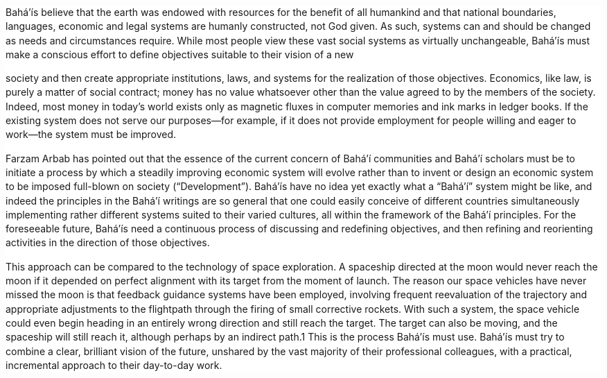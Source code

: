 Bahá’ís believe that the earth was endowed with resources for the benefit of all humankind and that national
boundaries, languages, economic and legal systems are humanly constructed, not God given. As such, systems can
and should be changed as needs and circumstances require. While most people view these vast social systems as
virtually unchangeable, Bahá’ís must make a conscious effort to define objectives suitable to their vision of a new

society and then create appropriate institutions, laws, and systems for the realization of those objectives. Economics,
like law, is purely a matter of social contract; money has no value whatsoever other than the value agreed to by the
members of the society. Indeed, most money in today’s world exists only as magnetic fluxes in computer memories
and ink marks in ledger books. If the existing system does not serve our purposes—for example, if it does not
provide employment for people willing and eager to work—the system must be improved.

Farzam Arbab has pointed out that the essence of the current concern of Bahá’í communities and Bahá’í
scholars must be to initiate a process by which a steadily improving economic system will evolve rather than to
invent or design an economic system to be imposed full-blown on society (“Development”). Bahá’ís have no idea
yet exactly what a “Bahá’í” system might be like, and indeed the principles in the Bahá’í writings are so general that
one could easily conceive of different countries simultaneously implementing rather different systems suited to their
varied cultures, all within the framework of the Bahá’í principles. For the foreseeable future, Bahá’ís need a
continuous process of discussing and redefining objectives, and then refining and reorienting activities in the
direction of those objectives.

This approach can be compared to the technology of space exploration. A spaceship directed at the moon would
never reach the moon if it depended on perfect alignment with its target from the moment of launch. The reason our
space vehicles have never missed the moon is that feedback guidance systems have been employed, involving
frequent reevaluation of the trajectory and appropriate adjustments to the flightpath through the firing of small
corrective rockets. With such a system, the space vehicle could even begin heading in an entirely wrong direction
and still reach the target. The target can also be moving, and the spaceship will still reach it, although perhaps by an
indirect path.1 This is the process Bahá’ís must use. Bahá’ís must try to combine a clear, brilliant vision of the
future, unshared by the vast majority of their professional colleagues, with a practical, incremental approach to their
day-to-day work.
